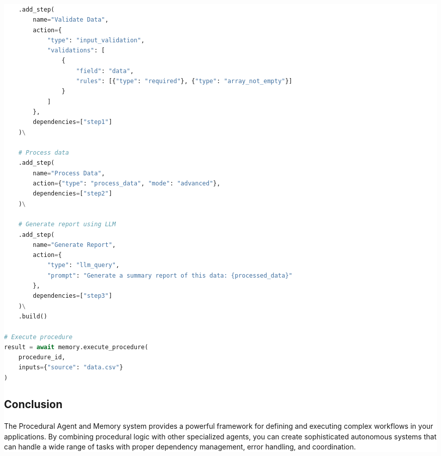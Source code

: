 ```python
    .add_step(
        name="Validate Data",
        action={
            "type": "input_validation",
            "validations": [
                {
                    "field": "data",
                    "rules": [{"type": "required"}, {"type": "array_not_empty"}]
                }
            ]
        },
        dependencies=["step1"]
    )\
    
    # Process data
    .add_step(
        name="Process Data",
        action={"type": "process_data", "mode": "advanced"},
        dependencies=["step2"]
    )\
    
    # Generate report using LLM
    .add_step(
        name="Generate Report",
        action={
            "type": "llm_query",
            "prompt": "Generate a summary report of this data: {processed_data}"
        },
        dependencies=["step3"]
    )\
    .build()

# Execute procedure
result = await memory.execute_procedure(
    procedure_id,
    inputs={"source": "data.csv"}
)
```

## Conclusion

The Procedural Agent and Memory system provides a powerful framework for defining and executing complex workflows in your applications. By combining procedural logic with other specialized agents, you can create sophisticated autonomous systems that can handle a wide range of tasks with proper dependency management, error handling, and coordination.